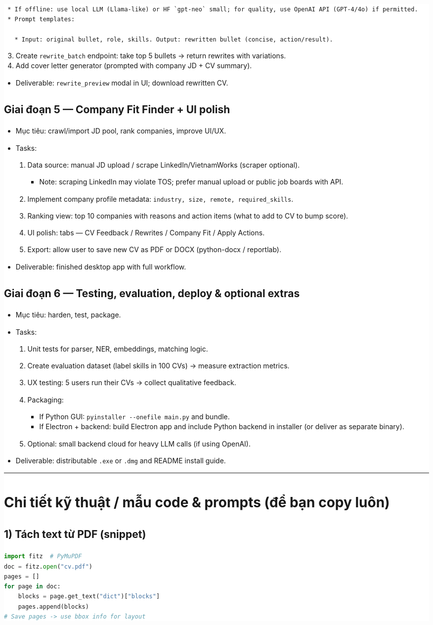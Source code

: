      * If offline: use local LLM (Llama-like) or HF `gpt-neo` small; for quality, use OpenAI API (GPT-4/4o) if permitted.
     * Prompt templates:

       * Input: original bullet, role, skills. Output: rewritten bullet (concise, action/result).
  3. Create `rewrite_batch` endpoint: take top 5 bullets → return rewrites with variations.
  4. Add cover letter generator (prompted with company JD + CV summary).
* Deliverable: `rewrite_preview` modal in UI; download rewritten CV.

## Giai đoạn 5 — Company Fit Finder + UI polish

* Mục tiêu: crawl/import JD pool, rank companies, improve UI/UX.
* Tasks:

  1. Data source: manual JD upload / scrape LinkedIn/VietnamWorks (scraper optional).

     * Note: scraping LinkedIn may violate TOS; prefer manual upload or public job boards with API.
  2. Implement company profile metadata: `industry, size, remote, required_skills`.
  3. Ranking view: top 10 companies with reasons and action items (what to add to CV to bump score).
  4. UI polish: tabs — CV Feedback / Rewrites / Company Fit / Apply Actions.
  5. Export: allow user to save new CV as PDF or DOCX (python-docx / reportlab).
* Deliverable: finished desktop app with full workflow.

## Giai đoạn 6 — Testing, evaluation, deploy & optional extras

* Mục tiêu: harden, test, package.
* Tasks:

  1. Unit tests for parser, NER, embeddings, matching logic.
  2. Create evaluation dataset (label skills in 100 CVs) → measure extraction metrics.
  3. UX testing: 5 users run their CVs → collect qualitative feedback.
  4. Packaging:

     * If Python GUI: `pyinstaller --onefile main.py` and bundle.
     * If Electron + backend: build Electron app and include Python backend in installer (or deliver as separate binary).
  5. Optional: small backend cloud for heavy LLM calls (if using OpenAI).
* Deliverable: distributable `.exe` or `.dmg` and README install guide.

---

# Chi tiết kỹ thuật / mẫu code & prompts (để bạn copy luôn)

## 1) Tách text từ PDF (snippet)

```python
import fitz  # PyMuPDF
doc = fitz.open("cv.pdf")
pages = []
for page in doc:
    blocks = page.get_text("dict")["blocks"]
    pages.append(blocks)
# Save pages -> use bbox info for layout
```
